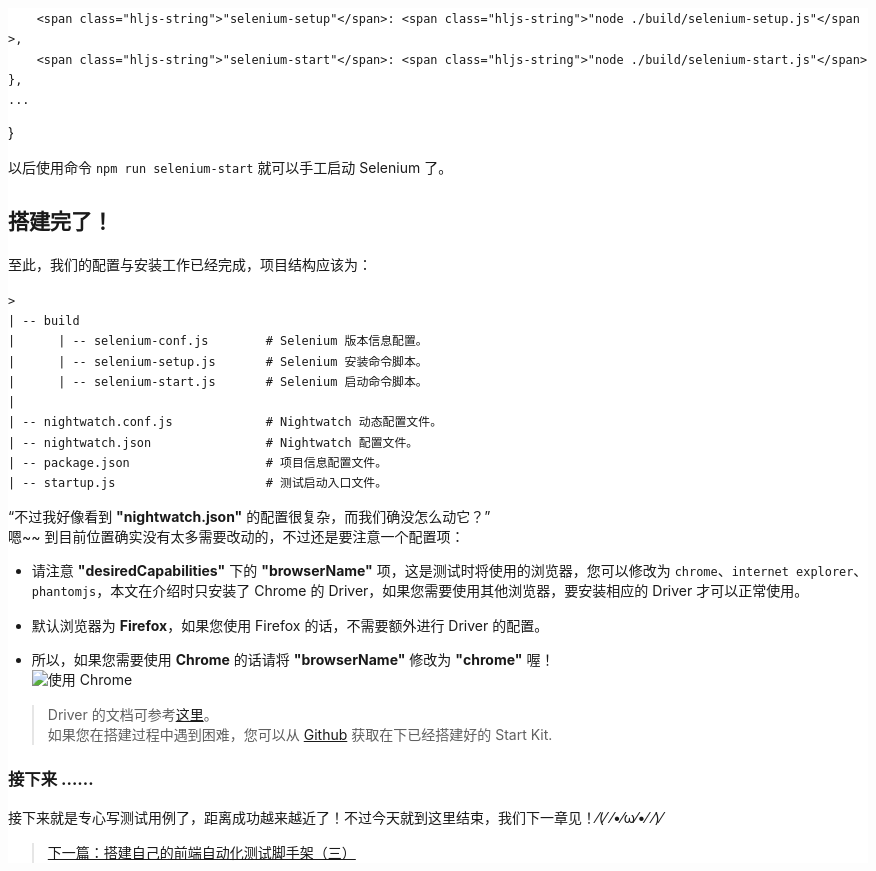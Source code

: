         <span class="hljs-string">"selenium-setup"</span>: <span class="hljs-string">"node ./build/selenium-setup.js"</span>,
        <span class="hljs-string">"selenium-start"</span>: <span class="hljs-string">"node ./build/selenium-start.js"</span>
    },
    ...
}  </code></pre>
<p>以后使用命令 <code>npm run selenium-start</code> 就可以手工启动 Selenium 了。</p>
</li></ul>
<h2 id="articleHeader5">搭建完了！</h2>
<p>至此，我们的配置与安装工作已经完成，项目结构应该为：</p>
<div class="widget-codetool" style="display:none;">
      <div class="widget-codetool--inner">
      <span class="selectCode code-tool" data-toggle="tooltip" data-placement="top" title="" data-original-title="全选"></span>
      <span type="button" class="copyCode code-tool" data-toggle="tooltip" data-placement="top" data-clipboard-text=">
| -- build
|      | -- selenium-conf.js        # Selenium 版本信息配置。
|      | -- selenium-setup.js       # Selenium 安装命令脚本。
|      | -- selenium-start.js       # Selenium 启动命令脚本。
|
| -- nightwatch.conf.js             # Nightwatch 动态配置文件。
| -- nightwatch.json                # Nightwatch 配置文件。
| -- package.json                   # 项目信息配置文件。
| -- startup.js                     # 测试启动入口文件。" title="" data-original-title="复制"></span>
      <span type="button" class="saveToNote code-tool" data-toggle="tooltip" data-placement="top" title="" data-original-title="放进笔记"></span>
      </div>
      </div><pre class="hljs gherkin"><code>&gt;
|<span class="hljs-string"> -- build
</span>|<span class="hljs-string">      </span>|<span class="hljs-string"> -- selenium-conf.js        # Selenium 版本信息配置。
</span>|<span class="hljs-string">      </span>|<span class="hljs-string"> -- selenium-setup.js       # Selenium 安装命令脚本。
</span>|<span class="hljs-string">      </span>|<span class="hljs-string"> -- selenium-start.js       # Selenium 启动命令脚本。
</span>|
|<span class="hljs-string"> -- nightwatch.conf.js             # Nightwatch 动态配置文件。
</span>|<span class="hljs-string"> -- nightwatch.json                # Nightwatch 配置文件。
</span>|<span class="hljs-string"> -- package.json                   # 项目信息配置文件。
</span>|<span class="hljs-string"> -- startup.js                     # 测试启动入口文件。</span></code></pre>
<p>“不过我好像看到 <strong>"nightwatch.json"</strong> 的配置很复杂，而我们确没怎么动它？”<br>嗯~~ 到目前位置确实没有太多需要改动的，不过还是要注意一个配置项：</p>
<ul>
<li><p>请注意 <strong>"desiredCapabilities"</strong> 下的 <strong>"browserName"</strong> 项，这是测试时将使用的浏览器，您可以修改为 <code>chrome</code>、<code>internet explorer</code>、<code>phantomjs</code>，本文在介绍时只安装了 Chrome 的 Driver，如果您需要使用其他浏览器，要安装相应的 Driver 才可以正常使用。</p></li>
<li><p>默认浏览器为 <strong>Firefox</strong>，如果您使用 Firefox 的话，不需要额外进行 Driver 的配置。</p></li>
<li><p>所以，如果您需要使用 <strong>Chrome</strong> 的话请将 <strong>"browserName"</strong> 修改为 <strong>"chrome"</strong> 喔！<br><span class="img-wrap"><img data-src="/img/remote/1460000006001039" src="https://static.alili.tech/img/remote/1460000006001039" alt="使用 Chrome" title="使用 Chrome" style="cursor: pointer; display: inline;"></span></p></li>
</ul>
<blockquote><p>Driver 的文档可参考<a href="http://nightwatchjs.org/guide#selenium-settings" rel="nofollow noreferrer" target="_blank">这里</a>。<br>如果您在搭建过程中遇到困难，您可以从 <a href="https://github.com/LancerComet/Aniber" rel="nofollow noreferrer" target="_blank">Github</a> 获取在下已经搭建好的 Start Kit.</p></blockquote>
<h3 id="articleHeader6">接下来 ……</h3>
<p>接下来就是专心写测试用例了，距离成功越来越近了！不过今天就到这里结束，我们下一章见！⁄(⁄ ⁄•⁄ω⁄•⁄ ⁄)⁄</p>
<blockquote><p><a href="https://segmentfault.com/a/1190000006048066">下一篇：搭建自己的前端自动化测试脚手架（三）</a></p></blockquote>
